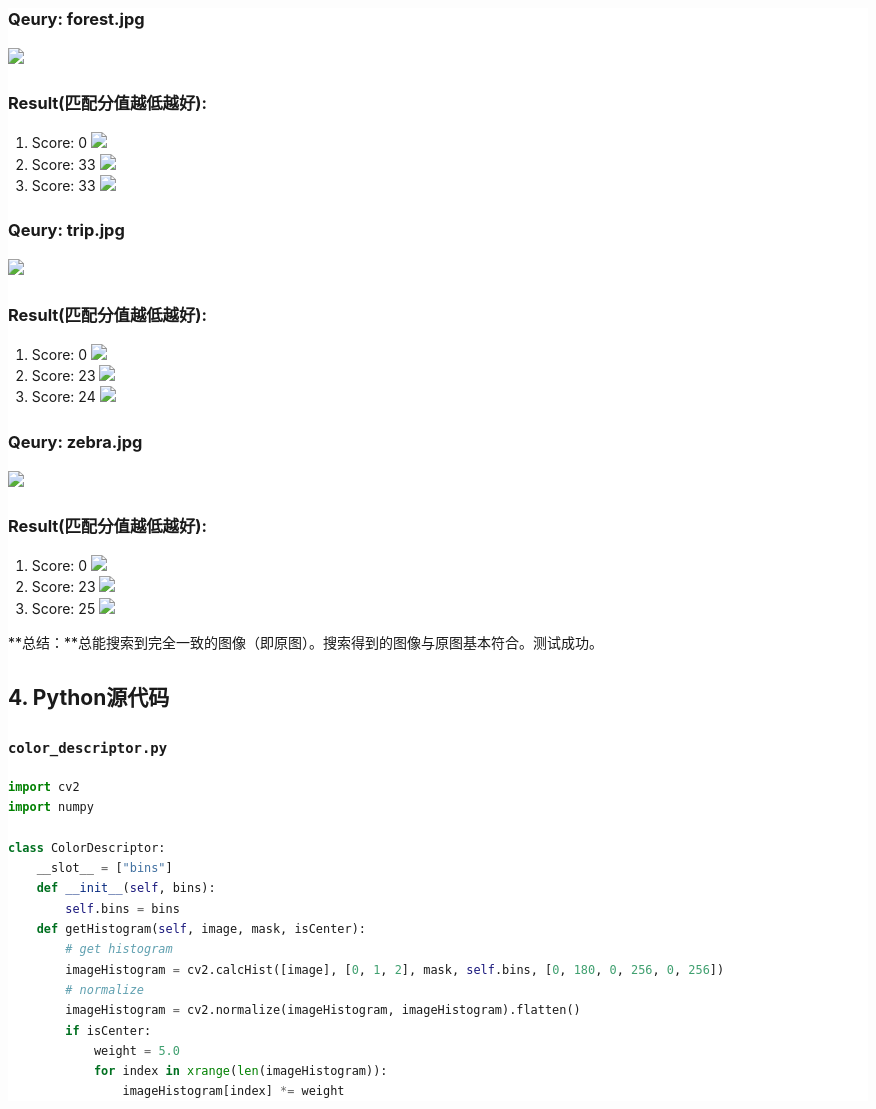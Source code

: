### Qeury: forest.jpg
![](/2017/12/07/opencv/4.jpeg)
### Result(匹配分值越低越好):
1. Score: 0
![](/2017/12/07/opencv/4.jpeg)
2. Score: 33
![](/2017/12/07/opencv/5.jpeg)
3. Score: 33
![](/2017/12/07/opencv/6.jpeg)

### Qeury: trip.jpg
![](/2017/12/07/opencv/7.jpeg)
### Result(匹配分值越低越好):
1. Score: 0
![](/2017/12/07/opencv/7.jpeg)
2. Score: 23
![](/2017/12/07/opencv/8.jpeg)
3. Score: 24
![](/2017/12/07/opencv/9.jpeg)

### Qeury: zebra.jpg
![](/2017/12/07/opencv/10.jpeg)
### Result(匹配分值越低越好):
1. Score: 0
![](/2017/12/07/opencv/10.jpeg)
2. Score: 23
![](/2017/12/07/opencv/11.jpeg)
3. Score: 25
![](/2017/12/07/opencv/12.jpeg)

**总结：**总能搜索到完全一致的图像（即原图）。搜索得到的图像与原图基本符合。测试成功。

## 4.  Python源代码
### `color_descriptor.py`

```python
import cv2
import numpy

class ColorDescriptor:
    __slot__ = ["bins"]
    def __init__(self, bins):
        self.bins = bins
    def getHistogram(self, image, mask, isCenter):
        # get histogram
        imageHistogram = cv2.calcHist([image], [0, 1, 2], mask, self.bins, [0, 180, 0, 256, 0, 256])
        # normalize
        imageHistogram = cv2.normalize(imageHistogram, imageHistogram).flatten()
        if isCenter:
            weight = 5.0
            for index in xrange(len(imageHistogram)):
                imageHistogram[index] *= weight
```